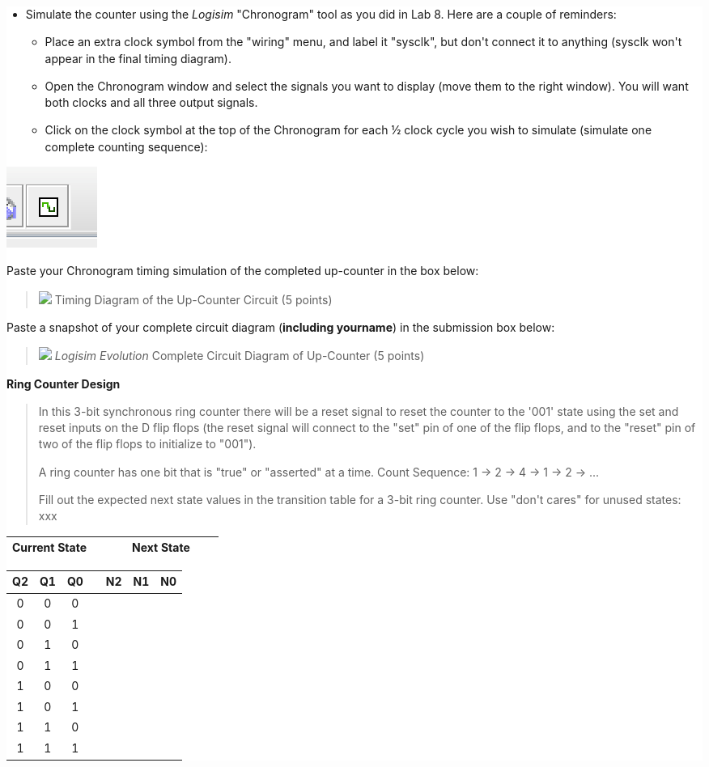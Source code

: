 -   Simulate the counter using the *Logisim* "Chronogram" tool as you
    did in Lab 8. Here are a couple of reminders:

    -   Place an extra clock symbol from the "wiring" menu, and label it
        "sysclk", but don't connect it to anything (sysclk won't appear
        in the final timing diagram).

    -   Open the Chronogram window and select the signals you want to
        display (move them to the right window). You will want both
        clocks and all three output signals.

    -   Click on the clock symbol at the top of the Chronogram for each
        ½ clock cycle you wish to simulate (simulate one complete
        counting sequence):

![](media/image1.png)



Paste your Chronogram timing simulation of the completed up-counter in the box below:

> ![](Your_Screenshot_here.png)
>Timing Diagram of the Up-Counter Circuit (5 points)

Paste a snapshot of your complete circuit diagram (**including yourname**) in the submission box below:

> ![](Your_Screenshot_here.png)
>*Logisim Evolution* Complete Circuit Diagram of Up-Counter (5 points)

**Ring Counter Design**

> In this 3-bit synchronous ring counter there will be a reset signal to
> reset the counter to the '001' state using the set and reset inputs on
> the D flip flops (the reset signal will connect to the "set" pin of
> one of the flip flops, and to the "reset" pin of two of the flip flops
> to initialize to "001").
>
> A ring counter has one bit that is "true" or "asserted" at a time.
> Count Sequence: 1 -\> 2 -\> 4 -\> 1 -\> 2 -\> ...
>
> Fill out the expected next state values in the transition table for a
> 3-bit ring counter. Use "don\'t cares" for unused states: xxx

| **Current State** | |   |   | **Next State** ||        |
|:------:|:------:|:-----:|:-:|:------:|:------:|:------:|

| **Q2** | **Q1** | **Q0**|   | **N2** | **N1** | **N0** |
|:------:|:------:|:-----:|:-:|:------:|:------:|:------:|
|   0    |   0    |   0   |   |        |        |        |
|   0    |   0    |   1   |   |        |        |        |
|   0    |   1    |   0   |   |        |        |        |
|   0    |   1    |   1   |   |        |        |        |
|   1    |   0    |   0   |   |        |        |        |
|   1    |   0    |   1   |   |        |        |        |
|   1    |   1    |   0   |   |        |        |        |
|   1    |   1    |   1   |   |        |        |        |
